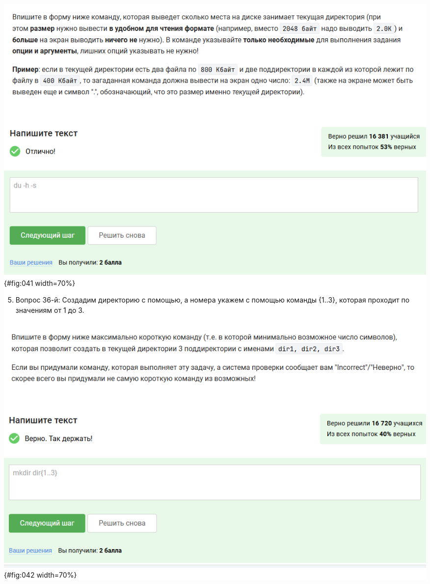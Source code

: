 ![Задание №35. Условие и ответ](image/35.PNG){#fig:041 width=70%}

5. Вопрос 36-й: Создадим директорию с помощью, а номера укажем с помощью команды {1..3}, которая проходит по значениям от 1 до 3. 

![Задание №36. Условие и ответ](image/36.PNG){#fig:042 width=70%}
